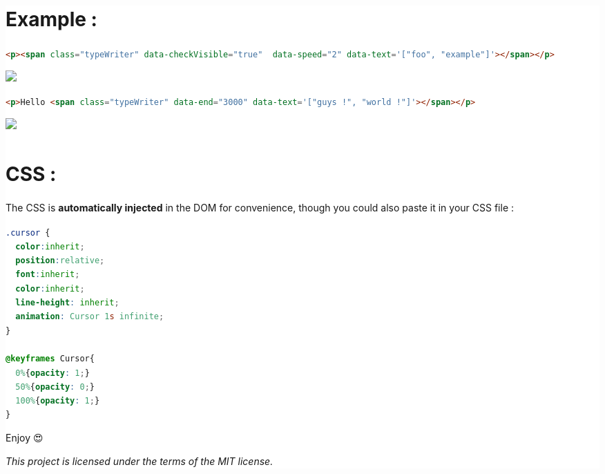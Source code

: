 # Example :

```html
<p><span class="typeWriter" data-checkVisible="true"  data-speed="2" data-text='["foo", "example"]'></span></p>
```
<img width="80%" src="https://raw.githubusercontent.com/EdernClemente/TypeLighterJS/master/images/fooexample.gif">

```html
<p>Hello <span class="typeWriter" data-end="3000" data-text='["guys !", "world !"]'></span></p>
```
<img width="80%" src="https://raw.githubusercontent.com/EdernClemente/TypeLighterJS/master/images/guysworld.gif">

# CSS :
The CSS is **automatically injected** in the DOM for convenience, though you could also paste it in your CSS file :
```css
.cursor {
  color:inherit;
  position:relative;
  font:inherit;
  color:inherit;
  line-height: inherit;
  animation: Cursor 1s infinite;
}

@keyframes Cursor{
  0%{opacity: 1;}
  50%{opacity: 0;}
  100%{opacity: 1;}
}
```
Enjoy :heart_eyes:

*This project is licensed under the terms of the MIT license.*
